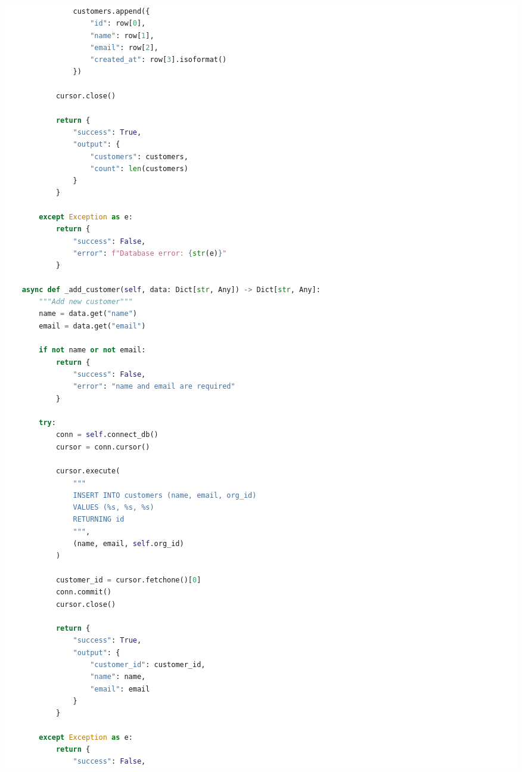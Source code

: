 ```python
                customers.append({
                    "id": row[0],
                    "name": row[1],
                    "email": row[2],
                    "created_at": row[3].isoformat()
                })
            
            cursor.close()
            
            return {
                "success": True,
                "output": {
                    "customers": customers,
                    "count": len(customers)
                }
            }
            
        except Exception as e:
            return {
                "success": False,
                "error": f"Database error: {str(e)}"
            }
    
    async def _add_customer(self, data: Dict[str, Any]) -> Dict[str, Any]:
        """Add new customer"""
        name = data.get("name")
        email = data.get("email")
        
        if not name or not email:
            return {
                "success": False,
                "error": "name and email are required"
            }
        
        try:
            conn = self.connect_db()
            cursor = conn.cursor()
            
            cursor.execute(
                """
                INSERT INTO customers (name, email, org_id)
                VALUES (%s, %s, %s)
                RETURNING id
                """,
                (name, email, self.org_id)
            )
            
            customer_id = cursor.fetchone()[0]
            conn.commit()
            cursor.close()
            
            return {
                "success": True,
                "output": {
                    "customer_id": customer_id,
                    "name": name,
                    "email": email
                }
            }
            
        except Exception as e:
            return {
                "success": False,
```